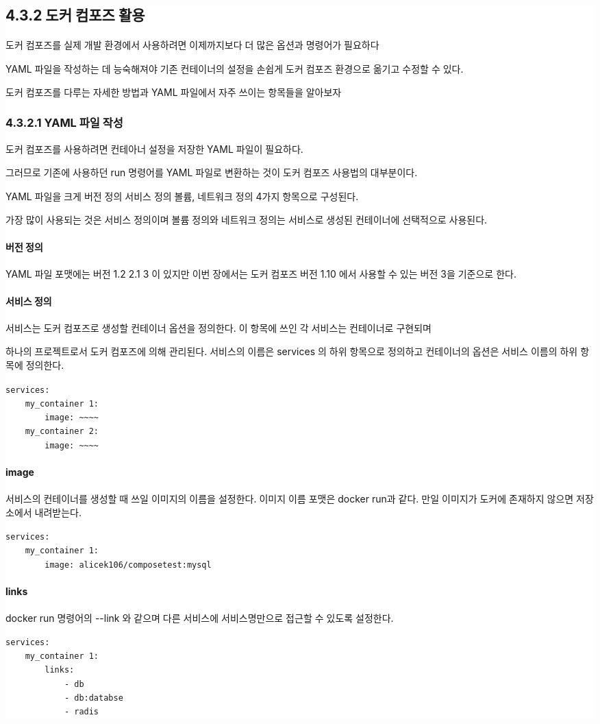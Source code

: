 ## 4.3.2 도커 컴포즈 활용

도커 컴포즈를 실제 개발 환경에서 사용하려면 이제까지보다 더 많은 옵션과 명령어가 필요하다

YAML 파일을 작성하는 데 능숙해져야 기존 컨테이너의 설정을 손쉽게 도커 컴포즈 환경으로 옮기고 수정할 수 있다.

도커 컴포즈를 다루는 자세한 방법과 YAML 파일에서 자주 쓰이는 항목들을 알아보자

### 4.3.2.1 YAML 파일 작성

도커 컴포즈를 사용하려면 컨테아너 설정을 저장한 YAML 파일이 필요하다.

그러므로 기존에 사용하던 run 명령어를 YAML 파일로 변환하는 것이 도커 컴포즈 사용법의 대부분이다.

YAML 파일을 크게 버전 정의 서비스 정의 볼륨, 네트워크 정의 4가지 항목으로 구성된다.

가장 많이 사용되는 것은 서비스 정의이며 볼륨 정의와 네트워크 정의는 서비스로 생성된 컨테이너에 선택적으로 사용된다.


#### 버전 정의

YAML 파일 포맷에는 버전 1.2 2.1 3 이 있지만 이번 장에서는 도커 컴포즈 버전 1.10 에서 사용할 수 있는 버전 3을 기준으로 한다.

#### 서비스 정의

서비스는 도커 컴포즈로 생성할 컨테이너 옵션을 정의한다. 이 항목에 쓰인 각 서비스는 컨테이너로 구현되며

하나의 프로젝트로서 도커 컴포즈에 의해 관리된다. 서비스의 이름은 services 의 하위 항목으로 정의하고 컨테이너의 옵션은 서비스 이름의 하위 항목에 정의한다.

```
services:
    my_container 1: 
        image: ~~~~
    my_container 2: 
        image: ~~~~
```

#### image
서비스의 컨테이너를 생성할 때 쓰일 이미지의 이름을 설정한다. 이미지 이름 포맷은 docker run과 같다.
만일 이미지가 도커에 존재하지 않으면 저장소에서 내려받는다.

```
services:
    my_container 1: 
        image: alicek106/composetest:mysql
```

#### links

docker run 명령어의 --link 와 같으며 다른 서비스에 서비스명만으로 접근할 수 있도록 설정한다.

```
services:
    my_container 1: 
        links:
            - db
            - db:databse
            - radis
```
